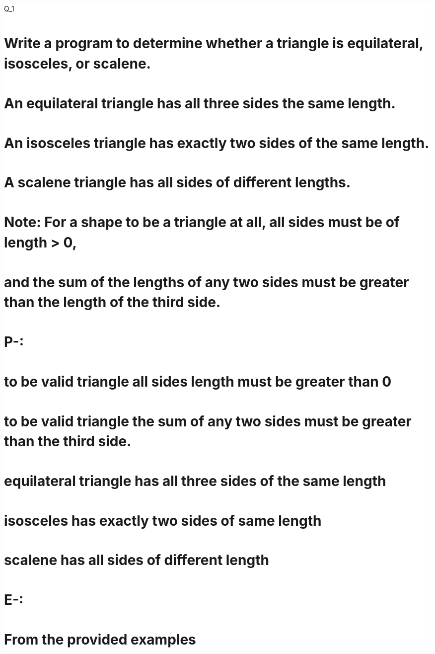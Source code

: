 Q_1

# Write a program to determine whether a triangle is equilateral, isosceles, or scalene.

# An equilateral triangle has all three sides the same length.

# An isosceles triangle has exactly two sides of the same length.

# A scalene triangle has all sides of different lengths.

# Note: For a shape to be a triangle at all, all sides must be of length > 0, 
# and the sum of the lengths of any two sides must be greater than the length of the third side.


# P-:

# to be valid triangle all sides length must be greater than 0
# to be valid triangle the sum of any two sides must be greater than the third side.
# equilateral triangle has all three sides of the same length
# isosceles has exactly two sides of same length
# scalene has all sides of different length 

# E-:

# From the provided examples
